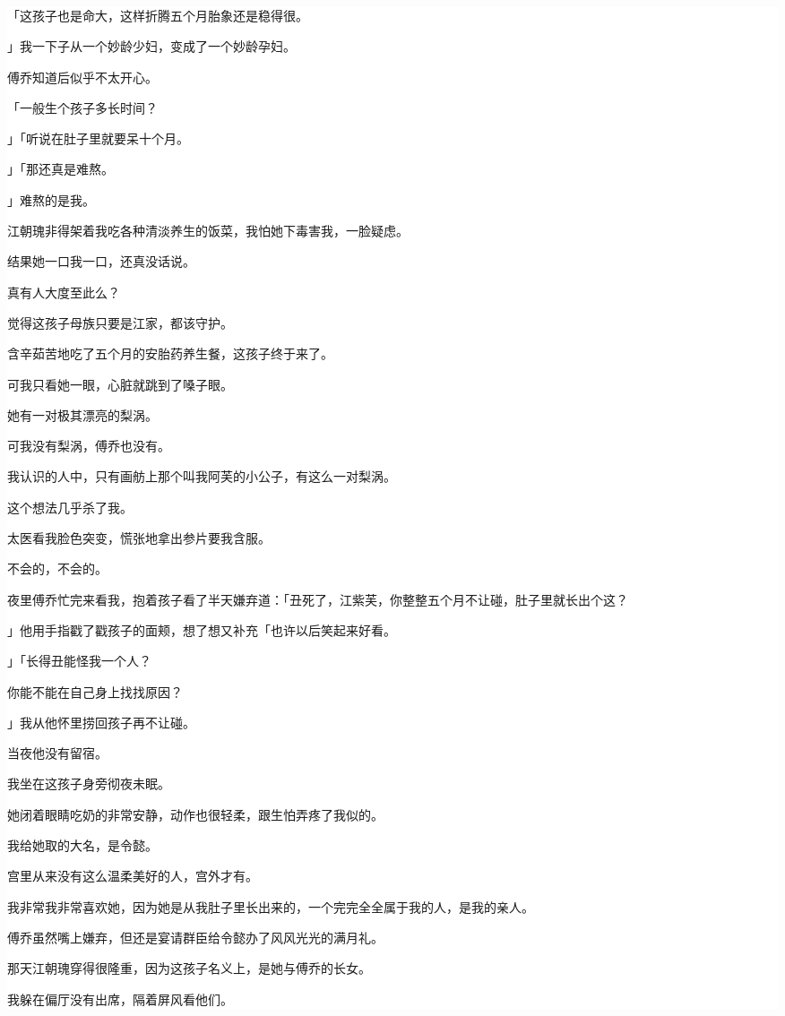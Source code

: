 「这孩子也是命大，这样折腾五个月胎象还是稳得很。

」我一下子从一个妙龄少妇，变成了一个妙龄孕妇。

傅乔知道后似乎不太开心。

「一般生个孩子多长时间？

」「听说在肚子里就要呆十个月。

」「那还真是难熬。

」难熬的是我。

江朝瑰非得架着我吃各种清淡养生的饭菜，我怕她下毒害我，一脸疑虑。

结果她一口我一口，还真没话说。

真有人大度至此么？

觉得这孩子母族只要是江家，都该守护。

含辛茹苦地吃了五个月的安胎药养生餐，这孩子终于来了。

可我只看她一眼，心脏就跳到了嗓子眼。

她有一对极其漂亮的梨涡。

可我没有梨涡，傅乔也没有。

我认识的人中，只有画舫上那个叫我阿芙的小公子，有这么一对梨涡。

这个想法几乎杀了我。

太医看我脸色突变，慌张地拿出参片要我含服。

不会的，不会的。

夜里傅乔忙完来看我，抱着孩子看了半天嫌弃道：「丑死了，江紫芙，你整整五个月不让碰，肚子里就长出个这？

」他用手指戳了戳孩子的面颊，想了想又补充「也许以后笑起来好看。

」「长得丑能怪我一个人？

你能不能在自己身上找找原因？

」我从他怀里捞回孩子再不让碰。

当夜他没有留宿。

我坐在这孩子身旁彻夜未眠。

她闭着眼睛吃奶的非常安静，动作也很轻柔，跟生怕弄疼了我似的。

我给她取的大名，是令懿。

宫里从来没有这么温柔美好的人，宫外才有。

我非常我非常喜欢她，因为她是从我肚子里长出来的，一个完完全全属于我的人，是我的亲人。

傅乔虽然嘴上嫌弃，但还是宴请群臣给令懿办了风风光光的满月礼。

那天江朝瑰穿得很隆重，因为这孩子名义上，是她与傅乔的长女。

我躲在偏厅没有出席，隔着屏风看他们。
